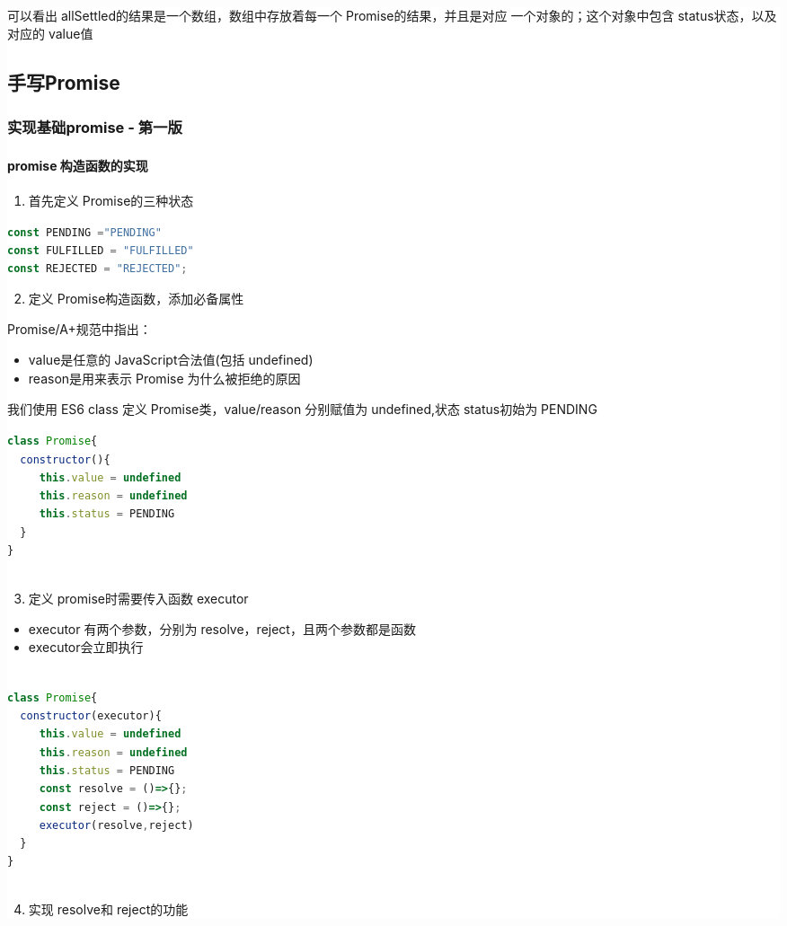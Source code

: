 可以看出 <span class='fontRed'>allSettled</span>的结果是一个数组，数组中存放着每一个 <span class='fontRed'>Promise</span>的结果，并且是对应
一个对象的；这个对象中包含 <span class='fontRed'>status</span>状态，以及对应的 <span class='fontRed'>value</span>值

## 手写Promise
<script setup>
import  './index.ts'
</script>
### 实现基础promise - 第一版
#### promise 构造函数的实现

1) 首先定义 <span class='fontRed'>Promise</span>的三种状态

```js
const PENDING ="PENDING"
const FULFILLED = "FULFILLED"
const REJECTED = "REJECTED";
```
2) 定义 <span class='fontRed'>Promise</span>构造函数，添加必备属性

<span class='fontRed'>Promise/A+</span>规范中指出：

- <span class='fontRed'>value</span>是任意的 <span class='fontRed'>JavaScript</span>合法值(包括 <span class='fontRed'>undefined</span>)
- <span class='fontRed'>reason</span>是用来表示 <span class='fontRed'>Promise</span> 为什么被拒绝的原因
  
我们使用 <span class='fontRed'>ES6 class  </span> 定义 <span class='fontRed'>Promise</span>类，<span class='fontRed'>value/reason</span>
分别赋值为 <span class='fontRed'>undefined</span>,状态 <span class='fontRed'>status</span>初始为 <span class='fontRed'>PENDING</span>

```js
class Promise{
  constructor(){
     this.value = undefined
     this.reason = undefined
     this.status = PENDING
  }
}
 
```
3) 定义 <span class='fontRed'>promise</span>时需要传入函数 <span class='fontRed'> executor</span>

-  <span class='fontRed'>executor</span> 有两个参数，分别为 <span class='fontRed'>resolve，reject</span>，且两个参数都是函数
-  <span class='fontRed'>executor</span>会立即执行

```js

class Promise{
  constructor(executor){
     this.value = undefined
     this.reason = undefined
     this.status = PENDING
     const resolve = ()=>{};
     const reject = ()=>{};
     executor(resolve,reject)
  }
}
 
```
4) 实现 <span class='fontRed'>resolve</span>和 <span class='fontRed'>reject</span>的功能
